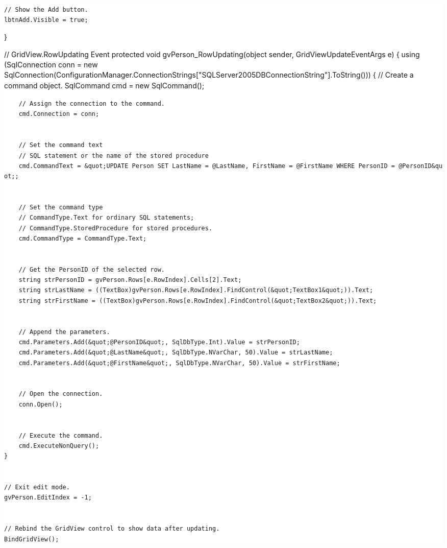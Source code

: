 
    // Show the Add button.
    lbtnAdd.Visible = true;
}


// GridView.RowUpdating Event
protected void gvPerson_RowUpdating(object sender, GridViewUpdateEventArgs e)
{
    using (SqlConnection conn = new SqlConnection(ConfigurationManager.ConnectionStrings[&quot;SQLServer2005DBConnectionString&quot;].ToString()))
    {
        // Create a command object.
        SqlCommand cmd = new SqlCommand();


        // Assign the connection to the command.
        cmd.Connection = conn;


        // Set the command text
        // SQL statement or the name of the stored procedure 
        cmd.CommandText = &quot;UPDATE Person SET LastName = @LastName, FirstName = @FirstName WHERE PersonID = @PersonID&quot;;


        // Set the command type
        // CommandType.Text for ordinary SQL statements; 
        // CommandType.StoredProcedure for stored procedures.
        cmd.CommandType = CommandType.Text;


        // Get the PersonID of the selected row.
        string strPersonID = gvPerson.Rows[e.RowIndex].Cells[2].Text;
        string strLastName = ((TextBox)gvPerson.Rows[e.RowIndex].FindControl(&quot;TextBox1&quot;)).Text;
        string strFirstName = ((TextBox)gvPerson.Rows[e.RowIndex].FindControl(&quot;TextBox2&quot;)).Text;


        // Append the parameters.
        cmd.Parameters.Add(&quot;@PersonID&quot;, SqlDbType.Int).Value = strPersonID;
        cmd.Parameters.Add(&quot;@LastName&quot;, SqlDbType.NVarChar, 50).Value = strLastName;
        cmd.Parameters.Add(&quot;@FirstName&quot;, SqlDbType.NVarChar, 50).Value = strFirstName;


        // Open the connection.
        conn.Open();


        // Execute the command.
        cmd.ExecuteNonQuery();
    }


    // Exit edit mode.
    gvPerson.EditIndex = -1;


    // Rebind the GridView control to show data after updating.
    BindGridView();

